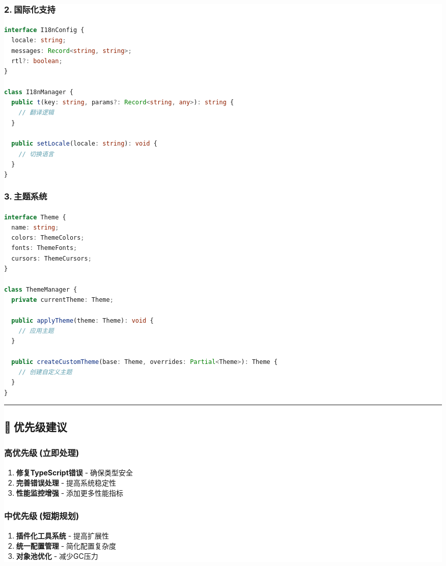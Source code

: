 ### 2. 国际化支持
```typescript
interface I18nConfig {
  locale: string;
  messages: Record<string, string>;
  rtl?: boolean;
}

class I18nManager {
  public t(key: string, params?: Record<string, any>): string {
    // 翻译逻辑
  }
  
  public setLocale(locale: string): void {
    // 切换语言
  }
}
```

### 3. 主题系统
```typescript
interface Theme {
  name: string;
  colors: ThemeColors;
  fonts: ThemeFonts;
  cursors: ThemeCursors;
}

class ThemeManager {
  private currentTheme: Theme;
  
  public applyTheme(theme: Theme): void {
    // 应用主题
  }
  
  public createCustomTheme(base: Theme, overrides: Partial<Theme>): Theme {
    // 创建自定义主题
  }
}
```

---

## 🎯 优先级建议

### 高优先级 (立即处理)
1. **修复TypeScript错误** - 确保类型安全
2. **完善错误处理** - 提高系统稳定性
3. **性能监控增强** - 添加更多性能指标

### 中优先级 (短期规划)
1. **插件化工具系统** - 提高扩展性
2. **统一配置管理** - 简化配置复杂度
3. **对象池优化** - 减少GC压力
